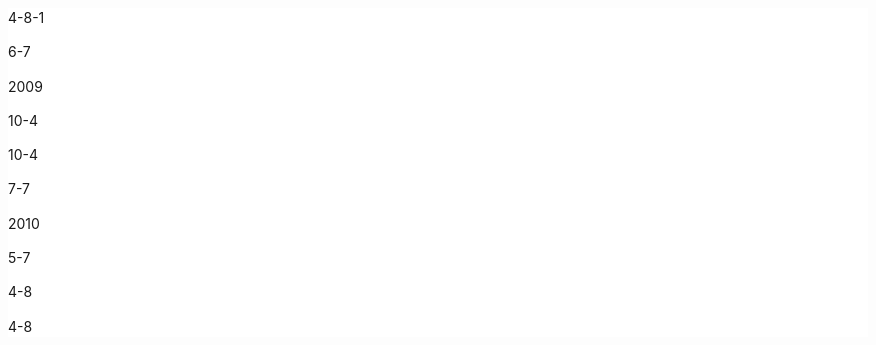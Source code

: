 <td style="text-align:center;">

4-8-1

</td>

<td style="text-align:center;">

6-7

</td>

</tr>

<tr>

<td style="text-align:center;">

2009

</td>

<td style="text-align:center;">

10-4

</td>

<td style="text-align:center;">

10-4

</td>

<td style="text-align:center;">

7-7

</td>

</tr>

<tr>

<td style="text-align:center;">

2010

</td>

<td style="text-align:center;">

5-7

</td>

<td style="text-align:center;">

4-8

</td>

<td style="text-align:center;">

4-8
